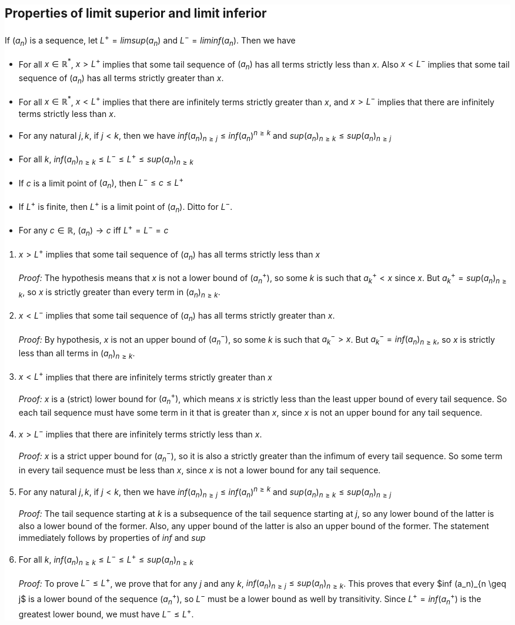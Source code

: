 
## Properties of limit superior and limit inferior
If $(a_n)$ is a sequence, let $L^+ = limsup (a_n)$ and $L^- = liminf (a_n)$. Then we have

 - For all $x \in \mathbb{R}^{\ast}$, $x > L^+$ implies that some tail sequence of $(a_n)$ has all terms strictly less than $x$. Also $x < L^-$ implies that some tail sequence of $(a_n)$ has all terms strictly greater than $x$.

 - For all $x \in \mathbb{R}^{\ast}$, $x < L^+$ implies that there are infinitely terms strictly greater than $x$, and $x > L^-$ implies that there are infinitely terms strictly less than $x$.

 - For any natural $j, k$, if $j < k$, then we have $inf (a_n)_{n \geq j} \leq inf (a_n)^{n \geq k}$ and $sup (a_n)_{n \geq k} \leq sup (a_n)_{n \geq j}$

 - For all $k$, $inf (a_n)_{n \geq k} \leq L^- \leq L^+ \leq sup (a_n)_{n \geq k}$

 - If $c$ is a limit point of $(a_n)$, then $L^- \leq c \leq L^+$

 - If $L^+$ is finite, then $L^+$ is a limit point of $(a_n)$. Ditto for $L^-$.

 - For any $c \in \mathbb{R}$, $(a_n) \to c$ iff $L^+ = L^- = c$

 1. $x > L^+$ implies that some tail sequence of $(a_n)$ has all terms strictly less than $x$

    *Proof:* The hypothesis means that $x$ is not a lower bound of $(a_n^+)$, so some $k$ is such that $a_k^+ < x$ since $x$. But $a_k^+ = sup (a_n)_{n \geq k}$, so $x$ is strictly greater than every term in $(a_n)_{n \geq k}$.

 2. $x < L^-$ implies that some tail sequence of $(a_n)$ has all terms strictly greater than $x$.

    *Proof:* By hypothesis, $x$ is not an upper bound of $(a_n^-)$, so some $k$ is such that $a_k^- > x$. But $a_k^- = inf(a_n)_{n \geq k}$, so $x$ is strictly less than all terms in $(a_n)_{n \geq k}$.

 3. $x < L^+$ implies that there are infinitely terms strictly greater than $x$

    *Proof:* $x$ is a (strict) lower bound for $(a_n^+)$, which means $x$ is strictly less than the least upper bound of every tail sequence. So each tail sequence must have some term in it that is greater than $x$, since $x$ is not an upper bound for any tail sequence.

 4. $x > L^-$ implies that there are infinitely terms strictly less than $x$.

    *Proof:* $x$ is a strict upper bound for $(a_n^-)$, so it is also a strictly greater than the infimum of every tail sequence. So some term in every tail sequence must be less than $x$, since $x$ is not a lower bound for any tail sequence.

 5. For any natural $j, k$, if $j < k$, then we have $inf (a_n)_{n \geq j} \leq inf (a_n)^{n \geq k}$ and $sup (a_n)_{n \geq k} \leq sup (a_n)_{n \geq j}$

    *Proof:* The tail sequence starting at $k$ is a subsequence of the tail sequence starting at $j$, so any lower bound of the latter is also a lower bound of the former. Also, any upper bound of the latter is also an upper bound of the former. The statement immediately follows by properties of $inf$ and $sup$

 6. For all $k$, $inf (a_n)_{n \geq k} \leq L^- \leq L^+ \leq sup (a_n)_{n \geq k}$

    *Proof:* To prove $L^- \leq L^+$, we prove that for any $j$ and any $k$, $inf (a_n)_{n \geq j} \leq sup (a_n)_{n \geq k}$. This proves that every $inf (a_n)_{n \geq j$ is a lower bound of the sequence $(a_n^+)$, so $L^-$ must be a lower bound as well by transitivity. Since $L^+ = inf (a_n^+)$ is the greatest lower bound, we must have $L^- \leq L^+$.
